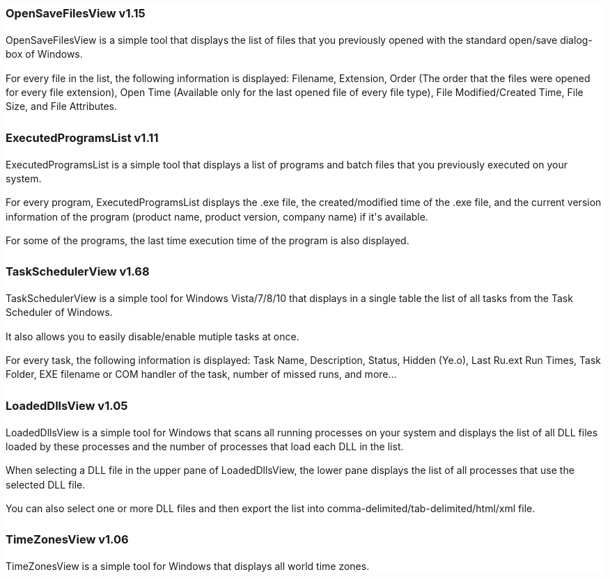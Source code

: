 




### OpenSaveFilesView v1.15
OpenSaveFilesView is a simple tool that displays the list of files that you previously opened with the standard open/save dialog-box of Windows.

For every file in the list, the following information is displayed: Filename, Extension, Order (The order that the files were opened for every file extension), Open Time (Available only for the last opened file of every file type), File Modified/Created Time, File Size, and File Attributes.





### ExecutedProgramsList v1.11
ExecutedProgramsList is a simple tool that displays a list of programs and batch files that you previously executed on your system.

For every program, ExecutedProgramsList displays the .exe file, the created/modified time of the .exe file, and the current version information of the program (product name, product version, company name) if it's available.

For some of the programs, the last time execution time of the program is also displayed.





### TaskSchedulerView v1.68
TaskSchedulerView is a simple tool for Windows Vista/7/8/10 that displays in a single table the list of all tasks from the Task Scheduler of Windows.

It also allows you to easily disable/enable mutiple tasks at once.

For every task, the following information is displayed: Task Name, Description, Status, Hidden (Ye.o), Last Ru.ext Run Times, Task Folder, EXE filename or COM handler of the task, number of missed runs, and more...





### LoadedDllsView v1.05
LoadedDllsView is a simple tool for Windows that scans all running processes on your system and displays the list of all DLL files loaded by these processes and the number of processes that load each DLL in the list.

When selecting a DLL file in the upper pane of LoadedDllsView, the lower pane displays the list of all processes that use the selected DLL file.

You can also select one or more DLL files and then export the list into comma-delimited/tab-delimited/html/xml file.





### TimeZonesView v1.06
TimeZonesView is a simple tool for Windows that displays all world time zones.
